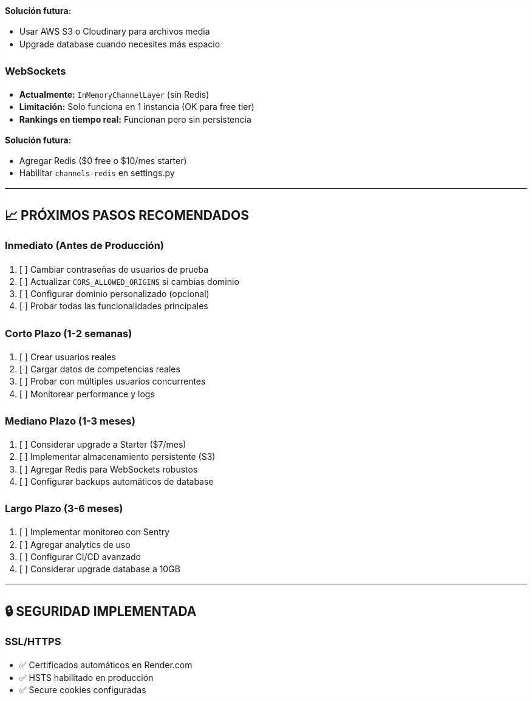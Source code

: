 **Solución futura:**
- Usar AWS S3 o Cloudinary para archivos media
- Upgrade database cuando necesites más espacio

### WebSockets
- **Actualmente:** `InMemoryChannelLayer` (sin Redis)
- **Limitación:** Solo funciona en 1 instancia (OK para free tier)
- **Rankings en tiempo real:** Funcionan pero sin persistencia

**Solución futura:**
- Agregar Redis ($0 free o $10/mes starter)
- Habilitar `channels-redis` en settings.py

---

## 📈 PRÓXIMOS PASOS RECOMENDADOS

### Inmediato (Antes de Producción)
1. [ ] Cambiar contraseñas de usuarios de prueba
2. [ ] Actualizar `CORS_ALLOWED_ORIGINS` si cambias dominio
3. [ ] Configurar dominio personalizado (opcional)
4. [ ] Probar todas las funcionalidades principales

### Corto Plazo (1-2 semanas)
1. [ ] Crear usuarios reales
2. [ ] Cargar datos de competencias reales
3. [ ] Probar con múltiples usuarios concurrentes
4. [ ] Monitorear performance y logs

### Mediano Plazo (1-3 meses)
1. [ ] Considerar upgrade a Starter ($7/mes)
2. [ ] Implementar almacenamiento persistente (S3)
3. [ ] Agregar Redis para WebSockets robustos
4. [ ] Configurar backups automáticos de database

### Largo Plazo (3-6 meses)
1. [ ] Implementar monitoreo con Sentry
2. [ ] Agregar analytics de uso
3. [ ] Configurar CI/CD avanzado
4. [ ] Considerar upgrade database a 10GB

---

## 🔒 SEGURIDAD IMPLEMENTADA

### SSL/HTTPS
- ✅ Certificados automáticos en Render.com
- ✅ HSTS habilitado en producción
- ✅ Secure cookies configuradas

